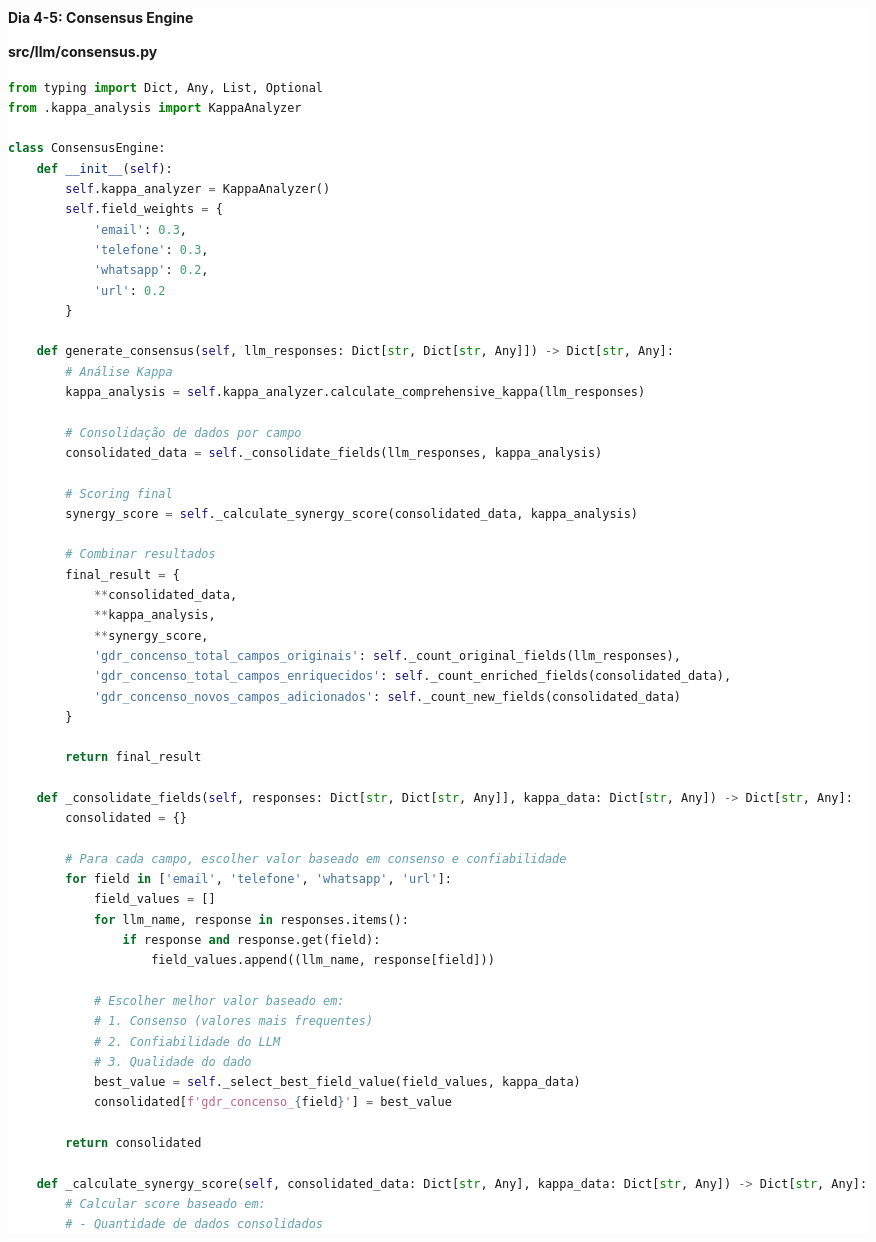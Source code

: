 **Dia 4-5: Consensus Engine**

**src/llm/consensus.py**
```python
from typing import Dict, Any, List, Optional
from .kappa_analysis import KappaAnalyzer

class ConsensusEngine:
    def __init__(self):
        self.kappa_analyzer = KappaAnalyzer()
        self.field_weights = {
            'email': 0.3,
            'telefone': 0.3,
            'whatsapp': 0.2,
            'url': 0.2
        }
    
    def generate_consensus(self, llm_responses: Dict[str, Dict[str, Any]]) -> Dict[str, Any]:
        # Análise Kappa
        kappa_analysis = self.kappa_analyzer.calculate_comprehensive_kappa(llm_responses)
        
        # Consolidação de dados por campo
        consolidated_data = self._consolidate_fields(llm_responses, kappa_analysis)
        
        # Scoring final
        synergy_score = self._calculate_synergy_score(consolidated_data, kappa_analysis)
        
        # Combinar resultados
        final_result = {
            **consolidated_data,
            **kappa_analysis,
            **synergy_score,
            'gdr_concenso_total_campos_originais': self._count_original_fields(llm_responses),
            'gdr_concenso_total_campos_enriquecidos': self._count_enriched_fields(consolidated_data),
            'gdr_concenso_novos_campos_adicionados': self._count_new_fields(consolidated_data)
        }
        
        return final_result
    
    def _consolidate_fields(self, responses: Dict[str, Dict[str, Any]], kappa_data: Dict[str, Any]) -> Dict[str, Any]:
        consolidated = {}
        
        # Para cada campo, escolher valor baseado em consenso e confiabilidade
        for field in ['email', 'telefone', 'whatsapp', 'url']:
            field_values = []
            for llm_name, response in responses.items():
                if response and response.get(field):
                    field_values.append((llm_name, response[field]))
            
            # Escolher melhor valor baseado em:
            # 1. Consenso (valores mais frequentes)
            # 2. Confiabilidade do LLM
            # 3. Qualidade do dado
            best_value = self._select_best_field_value(field_values, kappa_data)
            consolidated[f'gdr_concenso_{field}'] = best_value
        
        return consolidated
    
    def _calculate_synergy_score(self, consolidated_data: Dict[str, Any], kappa_data: Dict[str, Any]) -> Dict[str, Any]:
        # Calcular score baseado em:
        # - Quantidade de dados consolidados
```
